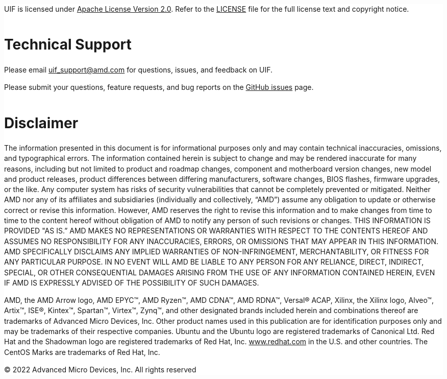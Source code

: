UIF is licensed under [Apache License Version 2.0](LICENSE). Refer to the [LICENSE](LICENSE) file for the full license text and copyright notice.

# Technical Support
Please email uif_support@amd.com for questions, issues, and feedback on UIF.

Please submit your questions, feature requests, and bug reports on the
[GitHub issues](https://https://github.com/amd/UIF/issues) page.

# Disclaimer
The information presented in this document is for informational purposes only and may contain technical inaccuracies, omissions, and typographical errors. The information contained herein is subject to change and may be rendered inaccurate for many reasons, including but not limited to product and roadmap changes, component and motherboard version changes, new model and product releases, product differences between differing manufacturers, software changes, BIOS flashes, firmware upgrades, or the like. Any computer system has risks of security vulnerabilities that cannot be completely prevented or mitigated. Neither AMD nor any of its affiliates and subsidiaries (individually and collectively, “AMD”) assume any obligation to update or otherwise correct or revise this information. However, AMD reserves the right to revise this information and to make changes from time to time to the content hereof without obligation of AMD to notify any person of such revisions or changes.
THIS INFORMATION IS PROVIDED "AS IS.” AMD MAKES NO REPRESENTATIONS OR WARRANTIES WITH RESPECT TO THE CONTENTS HEREOF AND ASSUMES NO RESPONSIBILITY FOR ANY INACCURACIES, ERRORS, OR OMISSIONS THAT MAY APPEAR IN THIS INFORMATION. AMD SPECIFICALLY DISCLAIMS ANY IMPLIED WARRANTIES OF NON-INFRINGEMENT, MERCHANTABILITY, OR FITNESS FOR ANY PARTICULAR PURPOSE. IN NO EVENT WILL AMD BE LIABLE TO ANY PERSON FOR ANY RELIANCE, DIRECT, INDIRECT, SPECIAL, OR OTHER CONSEQUENTIAL DAMAGES ARISING FROM THE USE OF ANY INFORMATION CONTAINED HEREIN, EVEN IF AMD IS EXPRESSLY ADVISED OF THE POSSIBILITY OF SUCH DAMAGES.

AMD, the AMD Arrow logo, AMD EPYC&trade;, AMD Ryzen&trade;, AMD CDNA&trade;, AMD RDNA&trade;,  Versal&reg; ACAP, Xilinx, the Xilinx logo, Alveo&trade;, Artix&trade;, ISE&reg;, Kintex&trade;, Spartan&trade;, Virtex&trade;, Zynq&trade;, and other designated brands included herein and combinations thereof are trademarks of Advanced Micro Devices, Inc. Other product names used in this publication are for identification purposes only and may be trademarks of their respective companies. Ubuntu and the Ubuntu logo are registered trademarks of Canonical Ltd. Red Hat and the Shadowman logo are registered trademarks of Red Hat, Inc. www.redhat.com in the U.S. and other countries. The CentOS Marks are trademarks of Red Hat, Inc.


© 2022 Advanced Micro Devices, Inc. All rights reserved
